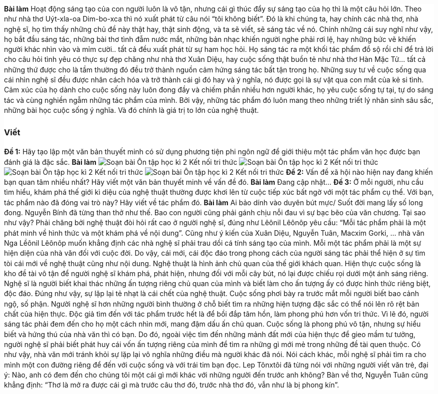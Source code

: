 **Bài làm**
Hoạt động sáng tạo của con người luôn là vô tận, nhưng cái gì thúc đẩy sự sáng tạo của họ thì là một câu hỏi lớn. Theo như nhà thơ Uýt-xla-oa Dim-bo-xca thì nó xuất phát từ câu nói “tôi không biết”. Đó là khi chúng ta, hay chính các nhà thơ, nhà nghệ sĩ, họ tìm thấy những chủ đề này thật hay, thật sinh động, và ta sẽ viết, sẽ sáng tác về nó. Chính những cái suy nghĩ như vậy, họ bắt đầu sáng tác, những bài thơ tình đẫm nước mắt, những bản nhạc khiến người nghe phải rơi lệ, hay những bức vẽ khiến người khác nhìn vào và mỉm cười.. tất cả đều xuất phát từ sự ham học hỏi. Họ sáng tác ra một khối tác phẩm đồ sộ rồi chỉ để trả lời cho câu hỏi tình yêu có thực sự đẹp chăng như nhà thơ Xuân Diệu, hay cuộc sống thật buồn tẻ như nhà thơ Hàn Mặc Tử… tất cả những thứ được cho là tầm thường đó đều trở thành nguồn cảm hứng sáng tác bất tận trong họ. Những suy tư về cuộc sống qua cái nhìn nghệ sĩ đều được nhân cách hóa và trở thành cái gì đó hay và ý nghĩa, nó được gọi là sự vật qua con mắt của kẻ si tình. Cảm xúc của họ dành cho cuộc sống này luôn đong đầy và chiếm phần nhiều hơn người khác, họ yêu cuộc sống tự tại, tự do sáng tác và cùng nghiền ngẫm những tác phẩm của mình. Bởi vậy, những tác phẩm đó luôn mang theo những triết lý nhân sinh sâu sắc, những bài học cuộc sống ý nghĩa. Và đó chính là giá trị to lớn của nghệ thuật.
### Viết
**Đề 1:** Hãy tạo lập một văn bản thuyết minh có sử dụng phương tiện phi ngôn ngữ để giới thiệu một tác phẩm văn học được bạn đánh giá là đặc sắc.
**Bài làm**
![Soạn bài Ôn tập học kì 2 Kết nối tri thức](https://i.vdoc.vn/data/image/2023/09/12/soan-bai-on-tap-hoc-ki-2-2.jpg)
![Soạn bài Ôn tập học kì 2 Kết nối tri thức](https://i.vdoc.vn/data/image/2023/09/12/soan-bai-on-tap-hoc-ki-2-3.jpg)
![Soạn bài Ôn tập học kì 2 Kết nối tri thức](https://i.vdoc.vn/data/image/2023/09/12/soan-bai-on-tap-hoc-ki-2-4.jpg)
![Soạn bài Ôn tập học kì 2 Kết nối tri thức](https://i.vdoc.vn/data/image/2023/09/12/soan-bai-on-tap-hoc-ki-2-5.jpg)
**Đề 2:** Vấn đề xã hội nào hiện nay đang khiến bạn quan tâm nhiều nhất? Hãy viết một văn bản thuyết minh về vấn đề đó.
**Bài làm**
Đang cập nhật...
**Đề 3:** Ở mỗi người, nhu cầu tìm hiểu, khám phá thế giới kì diệu của nghệ thuật thường được khơi lên từ cuộc tiếp xúc bất ngờ với một tác phẩm cụ thể. Với bạn, tác phẩm nào đã đóng vai trò này? Hãy viết về tác phẩm đó.
**Bài làm**
Ai bảo dính vào duyên bút mực/ Suốt đời mang lấy số long đong. Nguyễn Bính đã từng than thở như thế. Bao con người cũng phải gánh chịu nỗi đau vì sự bạc bẽo của văn chương. Tại sao như vậy? Phải chăng bởi nghệ thuật đòi hỏi rất cao ở người nghệ sĩ, đúng như Lêônil Lêônôp yêu cầu: “Mỗi tác phẩm phải là một phát minh về hình thức và một khám phá về nội dung”.
Cũng như ý kiến của Xuân Diệu, Nguyễn Tuân, Macxim Gorki, ... nhà văn Nga Lềônil Lêônôp muốn khẳng định các nhà nghệ sĩ phải trau dồi cá tính sáng tạo của mình. Mỗi một tác phẩm phải là một sự hiện diện của nhà văn đối với cuộc đời. Do vậy, cái mới, cái độc đáo trong phong cách của người sáng tác phải thể hiện ở sự tìm tòi cái mới về nghệ thuật cũng như nội dung. Nghệ thuật là hình ảnh chủ quan của thế giới khách quan. Hiện thực cuộc sống là kho đề tài vô tận để người nghệ sĩ khám phá, phát hiện, nhưng đối với mỗi cây bút, nó lại được chiếu rọi dưới một ánh sáng riêng. Nghệ sĩ là người biết khai thác những ấn tượng riêng chủ quan của mình và biết làm cho ấn tượng ấy có được hình thức riêng biệt, độc đáo. Đúng như vậy, sự lặp lại tẻ nhạt là cái chết của nghệ thuật.
Cuộc sống phơi bày ra trước mắt mỗi người biết bao cảnh ngộ, số phận. Người nghệ sĩ hơn những người bình thường ở chỗ biết tìm ra những hiện tượng đặc sắc có thể nói lên rõ rệt bản chất của hiện thực. Độc giả tìm đến với tác phẩm trước hết là để bồi đắp tâm hồn, làm phong phú hơn vốn tri thức. Vì lẽ đó, người sáng tác phải đem đến cho họ một cách nhìn mới, mang đậm dấu ấn chủ quan.
Cuộc sống là phong phú vô tận, nhưng sự hiểu biết và hứng thú của nhà văn thì có bạn. Do đó, ngoài việc tìm đến những mảnh đất mới của hiện thực để gieo mầm tư tưởng, người nghệ sĩ phải biết phát huy cái vốn ấn tượng riêng của mình để tìm ra những gì mới mẻ trong những đề tài quen thuộc. Có như vậy, nhà văn mới tránh khỏi sự lặp lại vô nghĩa những điều mà người khác đã nói. Nói cách khác, mỗi nghệ sĩ phải tìm ra cho mình một con đường riêng để đến với cuộc sống và với trái tim bạn đọc. Lep Tônxtôi đã từng nói với những người viết văn trẻ, đại ý: Nào, anh có đem đến cho chúng tôi một cái gì mới khác với những người đến trước anh không? Bàn về thơ, Nguyễn Tuân cũng khẳng định: “Thơ là mở ra được cái gì mà trước câu thơ đó, trước nhà thơ đó, vẫn như là bị phong kín”.